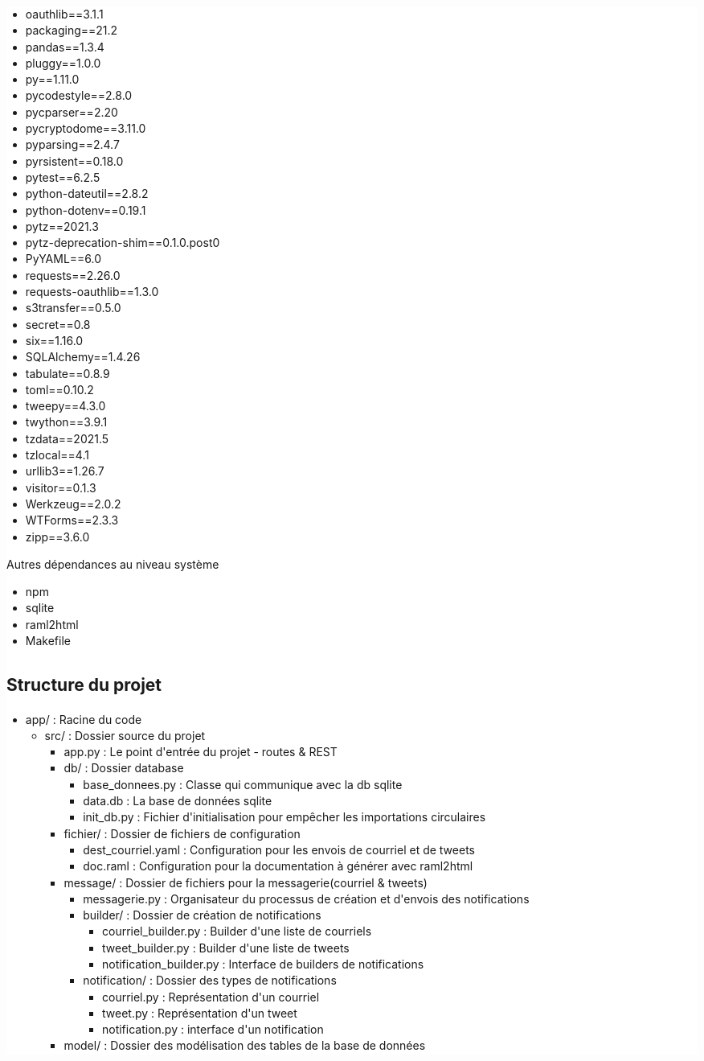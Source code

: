 - oauthlib==3.1.1
- packaging==21.2
- pandas==1.3.4
- pluggy==1.0.0
- py==1.11.0
- pycodestyle==2.8.0
- pycparser==2.20
- pycryptodome==3.11.0
- pyparsing==2.4.7
- pyrsistent==0.18.0
- pytest==6.2.5
- python-dateutil==2.8.2
- python-dotenv==0.19.1
- pytz==2021.3
- pytz-deprecation-shim==0.1.0.post0
- PyYAML==6.0
- requests==2.26.0
- requests-oauthlib==1.3.0
- s3transfer==0.5.0
- secret==0.8
- six==1.16.0
- SQLAlchemy==1.4.26
- tabulate==0.8.9
- toml==0.10.2
- tweepy==4.3.0
- twython==3.9.1
- tzdata==2021.5
- tzlocal==4.1
- urllib3==1.26.7
- visitor==0.1.3
- Werkzeug==2.0.2
- WTForms==2.3.3
- zipp==3.6.0

Autres dépendances au niveau système

- npm
- sqlite
- raml2html
- Makefile

## Structure du projet

- app/ : Racine du code
  - src/ : Dossier source du projet
    - app.py : Le point d'entrée du projet - routes & REST
    - db/ : Dossier database
      - base_donnees.py : Classe qui communique avec la db sqlite
      - data.db : La base de données sqlite
      - init_db.py : Fichier d'initialisation pour empêcher les importations circulaires
    - fichier/ : Dossier de fichiers de configuration
      - dest_courriel.yaml : Configuration pour les envois de courriel et de tweets
      - doc.raml : Configuration pour la documentation à générer avec raml2html
    - message/ : Dossier de fichiers pour la messagerie(courriel & tweets)
      - messagerie.py : Organisateur du processus de création et d'envois des notifications
      - builder/ : Dossier de création de notifications
        - courriel_builder.py : Builder d'une liste de courriels
        - tweet_builder.py : Builder d'une liste de tweets
        - notification_builder.py : Interface de builders de notifications
      - notification/ : Dossier des types de notifications
        - courriel.py : Représentation d'un courriel
        - tweet.py : Représentation d'un tweet
        - notification.py : interface d'un notification
    - model/ : Dossier des modélisation des tables de la base de données